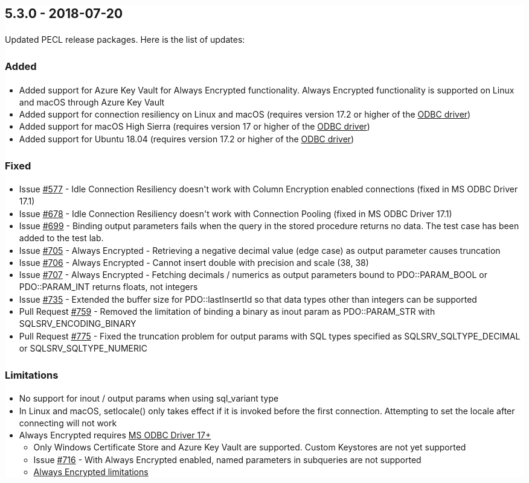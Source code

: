## 5.3.0 - 2018-07-20
Updated PECL release packages. Here is the list of updates:

### Added
- Added support for Azure Key Vault for Always Encrypted functionality. Always Encrypted functionality is supported on Linux and macOS through Azure Key Vault
- Added support for connection resiliency on Linux and macOS (requires version 17.2 or higher of the [ODBC driver](https://docs.microsoft.com/en-us/sql/connect/odbc/linux-mac/installing-the-microsoft-odbc-driver-for-sql-server?view=sql-server-2017))
- Added support for macOS High Sierra (requires version 17 or higher of the [ODBC driver](https://docs.microsoft.com/en-us/sql/connect/odbc/linux-mac/installing-the-microsoft-odbc-driver-for-sql-server?view=sql-server-2017))
- Added support for Ubuntu 18.04 (requires version 17.2 or higher of the [ODBC driver](https://docs.microsoft.com/en-us/sql/connect/odbc/linux-mac/installing-the-microsoft-odbc-driver-for-sql-server?view=sql-server-2017))

### Fixed
- Issue [#577](https://github.com/Microsoft/msphpsql/issues/577) - Idle Connection Resiliency doesn't work with Column Encryption enabled connections (fixed in MS ODBC Driver 17.1)
- Issue [#678](https://github.com/Microsoft/msphpsql/issues/678) - Idle Connection Resiliency doesn't work with Connection Pooling (fixed in MS ODBC Driver 17.1)
- Issue [#699](https://github.com/Microsoft/msphpsql/issues/699) - Binding output parameters fails when the query in the stored procedure returns no data. The test case has been added to the test lab.
- Issue [#705](https://github.com/Microsoft/msphpsql/issues/705) - Always Encrypted - Retrieving a negative decimal value (edge case) as output parameter causes truncation
- Issue [#706](https://github.com/Microsoft/msphpsql/issues/706) - Always Encrypted - Cannot insert double with precision and scale (38, 38)
- Issue [#707](https://github.com/Microsoft/msphpsql/issues/707) - Always Encrypted - Fetching decimals / numerics as output parameters bound to PDO::PARAM_BOOL or PDO::PARAM_INT returns floats, not integers
- Issue [#735](https://github.com/Microsoft/msphpsql/issues/735) - Extended the buffer size for PDO::lastInsertId so that data types other than integers can be supported
- Pull Request [#759](https://github.com/Microsoft/msphpsql/pull/759) - Removed the limitation of binding a binary as inout param as PDO::PARAM_STR with SQLSRV_ENCODING_BINARY
- Pull Request [#775](https://github.com/Microsoft/msphpsql/pull/775) - Fixed the truncation problem for output params with SQL types specified as SQLSRV_SQLTYPE_DECIMAL or SQLSRV_SQLTYPE_NUMERIC

### Limitations
- No support for inout / output params when using sql_variant type
- In Linux and macOS, setlocale() only takes effect if it is invoked before the first connection. Attempting to set the locale after connecting will not work
- Always Encrypted requires [MS ODBC Driver 17+](https://docs.microsoft.com/en-us/sql/connect/odbc/linux-mac/installing-the-microsoft-odbc-driver-for-sql-server?view=sql-server-2017)
  - Only Windows Certificate Store and Azure Key Vault are supported. Custom Keystores are not yet supported
  - Issue [#716](https://github.com/Microsoft/msphpsql/issues/716) - With Always Encrypted enabled, named parameters in subqueries are not supported
  - [Always Encrypted limitations](https://docs.microsoft.com/en-us/sql/connect/php/using-always-encrypted-php-drivers?view=sql-server-2017#limitations-of-the-php-drivers-when-using-always-encrypted)
